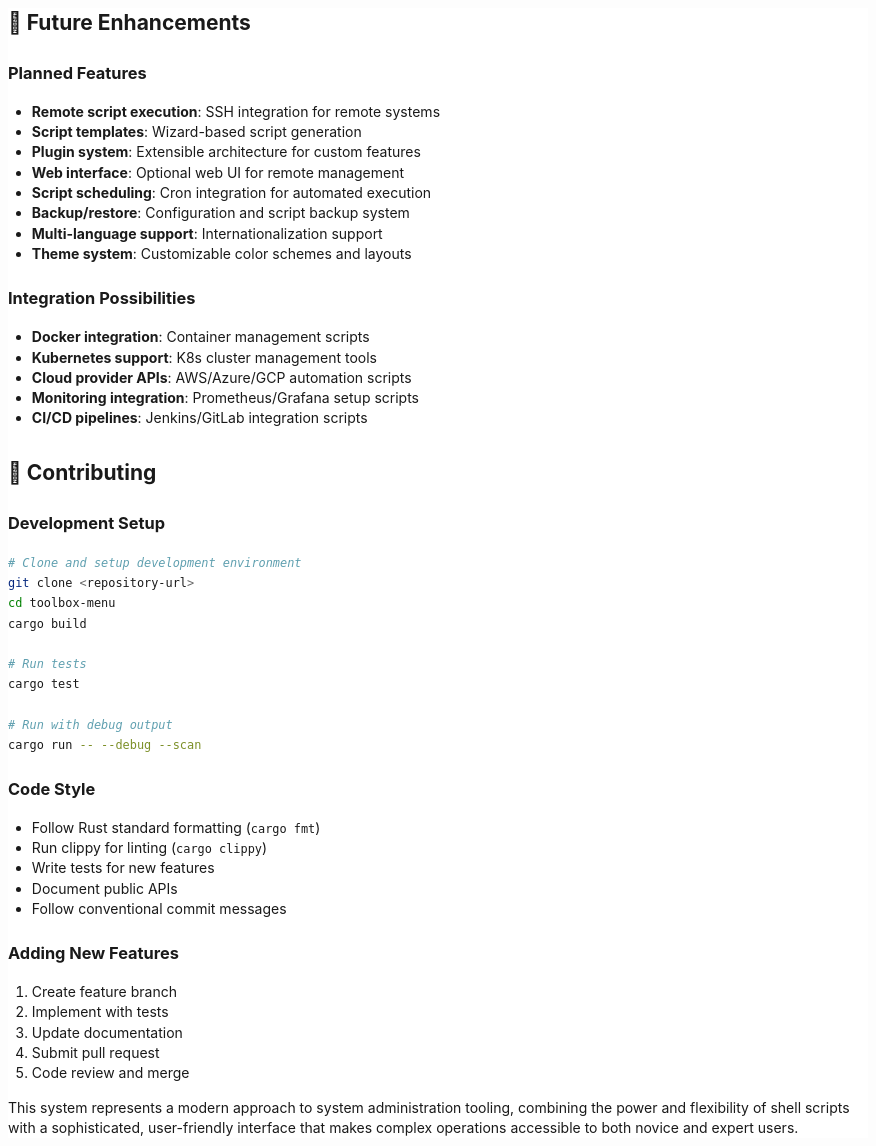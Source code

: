 ## 🔮 Future Enhancements

### Planned Features
- **Remote script execution**: SSH integration for remote systems
- **Script templates**: Wizard-based script generation
- **Plugin system**: Extensible architecture for custom features
- **Web interface**: Optional web UI for remote management
- **Script scheduling**: Cron integration for automated execution
- **Backup/restore**: Configuration and script backup system
- **Multi-language support**: Internationalization support
- **Theme system**: Customizable color schemes and layouts

### Integration Possibilities
- **Docker integration**: Container management scripts
- **Kubernetes support**: K8s cluster management tools
- **Cloud provider APIs**: AWS/Azure/GCP automation scripts
- **Monitoring integration**: Prometheus/Grafana setup scripts
- **CI/CD pipelines**: Jenkins/GitLab integration scripts

## 🤝 Contributing

### Development Setup
```bash
# Clone and setup development environment
git clone <repository-url>
cd toolbox-menu
cargo build

# Run tests
cargo test

# Run with debug output
cargo run -- --debug --scan
```

### Code Style
- Follow Rust standard formatting (`cargo fmt`)
- Run clippy for linting (`cargo clippy`)
- Write tests for new features
- Document public APIs
- Follow conventional commit messages

### Adding New Features
1. Create feature branch
2. Implement with tests
3. Update documentation
4. Submit pull request
5. Code review and merge

This system represents a modern approach to system administration tooling, combining the power and flexibility of shell scripts with a sophisticated, user-friendly interface that makes complex operations accessible to both novice and expert users.